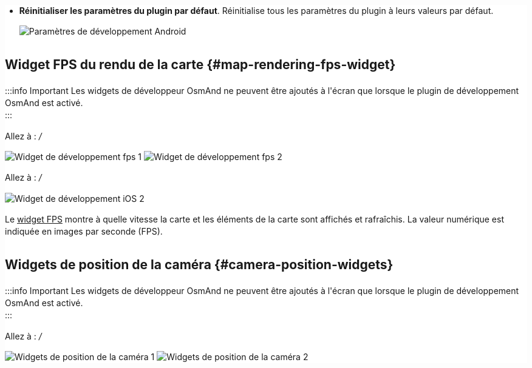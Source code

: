- **Réinitialiser les paramètres du plugin par défaut**. Réinitialise tous les paramètres du plugin à leurs valeurs par défaut.

    ![Paramètres de développement Android](@site/static/img/plugins/development/devplugin_stat_and.png)


## Widget FPS du rendu de la carte {#map-rendering-fps-widget}

:::info  Important
Les widgets de développeur OsmAnd ne peuvent être ajoutés à l'écran que lorsque le plugin de développement OsmAnd est activé.  
:::

<Tabs groupId="operating-systems" queryString="current-os">

<TabItem value="android" label="Android">  

Allez à : *<Translate android="true" ids="shared_string_menu,layer_map_appearance,map_widget_right"/> / <Translate android="true" ids="map_widget_left,developer_widgets,map_widget_rendering_fps"/>*

![Widget de développement fps 1](@site/static/img/plugins/development/dev_widgets_fps_1.png) ![Widget de développement fps 2](@site/static/img/plugins/development/dev_widgets_fps_2.png)

</TabItem>

<TabItem value="ios" label="iOS">  

Allez à : *<Translate ios="true" ids="shared_string_menu,layer_map_appearance,map_widget_right"/> / <Translate ios="true" ids="map_widget_left,developer_widgets,map_widget_rendering_fps"/>*  

![Widget de développement iOS 2](@site/static/img/plugins/development/dev_widgets_ios_fps_2.png)

</TabItem>

</Tabs>  

Le [widget FPS](../widgets/info-widgets.md#map-rendering-fps) montre à quelle vitesse la carte et les éléments de la carte sont affichés et rafraîchis. La valeur numérique est indiquée en images par seconde (FPS).


## Widgets de position de la caméra {#camera-position-widgets}

:::info  Important
Les widgets de développeur OsmAnd ne peuvent être ajoutés à l'écran que lorsque le plugin de développement OsmAnd est activé.  
:::

<Tabs groupId="operating-systems" queryString="current-os">

<TabItem value="android" label="Android">  

Allez à : *<Translate android="true" ids="shared_string_menu,layer_map_appearance,map_widget_right"/> / <Translate android="true" ids="map_widget_left,developer_widgets"/>*  

![Widgets de position de la caméra 1](@site/static/img/plugins/development/dev_widgets_camera.png) ![Widgets de position de la caméra 2](@site/static/img/plugins/development/dev_widgets_camera_2.png)
